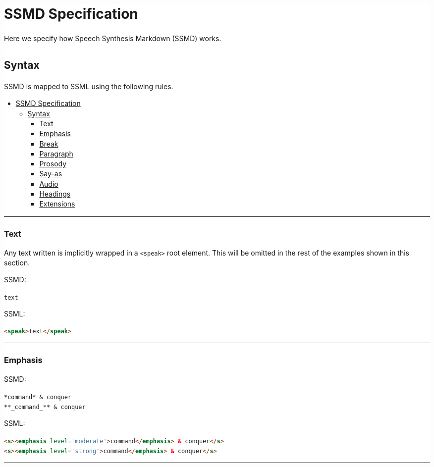 # SSMD Specification

Here we specify how Speech Synthesis Markdown (SSMD) works.

## Syntax

SSMD is mapped to SSML using the following rules.

- [SSMD Specification](#ssmd-specification)
  - [Syntax](#syntax)
    - [Text](#text)
    - [Emphasis](#emphasis)
    - [Break](#break)
    - [Paragraph](#paragraph)
    - [Prosody](#prosody)
    - [Say-as](#say-as)
    - [Audio](#audio)
    - [Headings](#headings)
    - [Extensions](#extensions)

---

### Text

Any text written is implicitly wrapped in a `<speak>` root element.
This will be omitted in the rest of the examples shown in this section.

SSMD:

```
text
```

SSML:

```html
<speak>text</speak>
```

---

### Emphasis

SSMD:

```
*command* & conquer 
**_command_** & conquer 
```

SSML:

```html
<s><emphasis level='moderate'>command</emphasis> & conquer</s>
<s><emphasis level='strong'>command</emphasis> & conquer</s>
```

---
